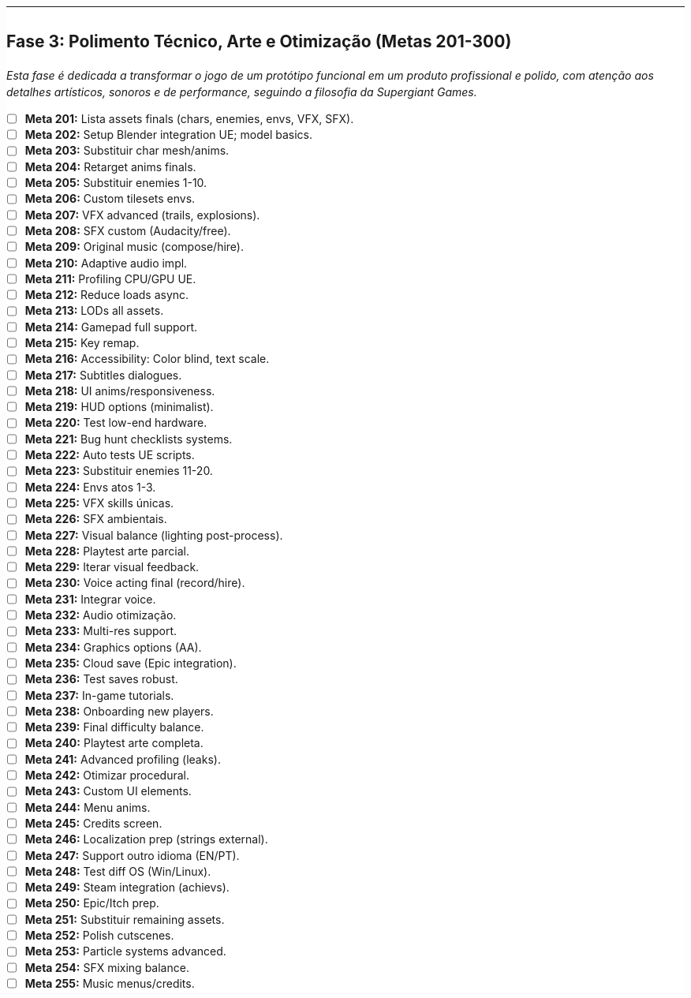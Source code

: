 
---

## Fase 3: Polimento Técnico, Arte e Otimização (Metas 201-300)
*Esta fase é dedicada a transformar o jogo de um protótipo funcional em um produto profissional e polido, com atenção aos detalhes artísticos, sonoros e de performance, seguindo a filosofia da Supergiant Games.*

* [ ] **Meta 201:** Lista assets finals (chars, enemies, envs, VFX, SFX).
* [ ] **Meta 202:** Setup Blender integration UE; model basics.
* [ ] **Meta 203:** Substituir char mesh/anims.
* [ ] **Meta 204:** Retarget anims finals.
* [ ] **Meta 205:** Substituir enemies 1-10.
* [ ] **Meta 206:** Custom tilesets envs.
* [ ] **Meta 207:** VFX advanced (trails, explosions).
* [ ] **Meta 208:** SFX custom (Audacity/free).
* [ ] **Meta 209:** Original music (compose/hire).
* [ ] **Meta 210:** Adaptive audio impl.
* [ ] **Meta 211:** Profiling CPU/GPU UE.
* [ ] **Meta 212:** Reduce loads async.
* [ ] **Meta 213:** LODs all assets.
* [ ] **Meta 214:** Gamepad full support.
* [ ] **Meta 215:** Key remap.
* [ ] **Meta 216:** Accessibility: Color blind, text scale.
* [ ] **Meta 217:** Subtitles dialogues.
* [ ] **Meta 218:** UI anims/responsiveness.
* [ ] **Meta 219:** HUD options (minimalist).
* [ ] **Meta 220:** Test low-end hardware.
* [ ] **Meta 221:** Bug hunt checklists systems.
* [ ] **Meta 222:** Auto tests UE scripts.
* [ ] **Meta 223:** Substituir enemies 11-20.
* [ ] **Meta 224:** Envs atos 1-3.
* [ ] **Meta 225:** VFX skills únicas.
* [ ] **Meta 226:** SFX ambientais.
* [ ] **Meta 227:** Visual balance (lighting post-process).
* [ ] **Meta 228:** Playtest arte parcial.
* [ ] **Meta 229:** Iterar visual feedback.
* [ ] **Meta 230:** Voice acting final (record/hire).
* [ ] **Meta 231:** Integrar voice.
* [ ] **Meta 232:** Audio otimização.
* [ ] **Meta 233:** Multi-res support.
* [ ] **Meta 234:** Graphics options (AA).
* [ ] **Meta 235:** Cloud save (Epic integration).
* [ ] **Meta 236:** Test saves robust.
* [ ] **Meta 237:** In-game tutorials.
* [ ] **Meta 238:** Onboarding new players.
* [ ] **Meta 239:** Final difficulty balance.
* [ ] **Meta 240:** Playtest arte completa.
* [ ] **Meta 241:** Advanced profiling (leaks).
* [ ] **Meta 242:** Otimizar procedural.
* [ ] **Meta 243:** Custom UI elements.
* [ ] **Meta 244:** Menu anims.
* [ ] **Meta 245:** Credits screen.
* [ ] **Meta 246:** Localization prep (strings external).
* [ ] **Meta 247:** Support outro idioma (EN/PT).
* [ ] **Meta 248:** Test diff OS (Win/Linux).
* [ ] **Meta 249:** Steam integration (achievs).
* [ ] **Meta 250:** Epic/Itch prep.
* [ ] **Meta 251:** Substituir remaining assets.
* [ ] **Meta 252:** Polish cutscenes.
* [ ] **Meta 253:** Particle systems advanced.
* [ ] **Meta 254:** SFX mixing balance.
* [ ] **Meta 255:** Music menus/credits.